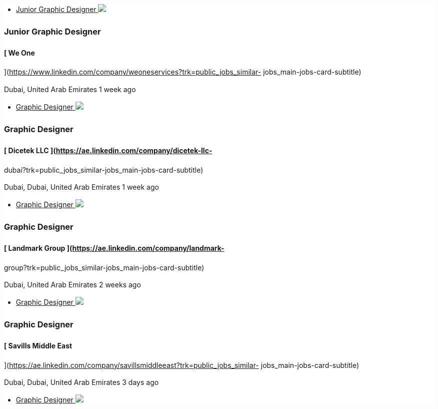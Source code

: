   * [ Junior Graphic Designer  ](https://ae.linkedin.com/jobs/view/junior-graphic-designer-at-we-one-4106861583?refId=4lADddQ9Okl6P9zfwz0ywQ%3D%3D&trackingId=oUTEbBSioDI8O4iHmrZqVQ%3D%3D) ![](https://media.licdn.com/dms/image/v2/D4D0BAQGcD29GJ1u-cQ/company-logo_100_100/company-logo_100_100/0/1691042191086/weoneservice_logo?e=2147483647&v=beta&t=PyLPqN2Q2VdZv20l1fvHo-9tKkf0Y5xYkVxz41uTTyM)

###  Junior Graphic Designer

####  [ We One
](https://www.linkedin.com/company/weoneservices?trk=public_jobs_similar-
jobs_main-jobs-card-subtitle)

Dubai, United Arab Emirates  1 week ago

  * [ Graphic Designer  ](https://ae.linkedin.com/jobs/view/graphic-designer-at-dicetek-llc-4111442796?refId=4lADddQ9Okl6P9zfwz0ywQ%3D%3D&trackingId=TIpN8Jpi3wPMSEqdCy6drQ%3D%3D) ![](https://media.licdn.com/dms/image/v2/C560BAQGt6OtJUPmHzg/company-logo_100_100/company-logo_100_100/0/1631359037800?e=2147483647&v=beta&t=rBt-RmkbqvTPckl8c2hDwc4T82Iw95G9edHq2TFqVyI)

###  Graphic Designer

####  [ Dicetek LLC ](https://ae.linkedin.com/company/dicetek-llc-
dubai?trk=public_jobs_similar-jobs_main-jobs-card-subtitle)

Dubai, Dubai, United Arab Emirates  1 week ago

  * [ Graphic Designer  ](https://ae.linkedin.com/jobs/view/graphic-designer-at-landmark-group-4102943487?refId=4lADddQ9Okl6P9zfwz0ywQ%3D%3D&trackingId=aNPAckMzMGFNm9IsgiZwmQ%3D%3D) ![](https://media.licdn.com/dms/image/v2/D4E0BAQG851H9qTCFJg/company-logo_100_100/company-logo_100_100/0/1725889463842/landmark_group_logo?e=2147483647&v=beta&t=K65Gn5J-9sMaK5JcPkllZERzlxk2CwEceI8uqosxnqY)

###  Graphic Designer

####  [ Landmark Group ](https://ae.linkedin.com/company/landmark-
group?trk=public_jobs_similar-jobs_main-jobs-card-subtitle)

Dubai, United Arab Emirates  2 weeks ago

  * [ Graphic Designer  ](https://ae.linkedin.com/jobs/view/graphic-designer-at-savills-middle-east-4063511143?refId=4lADddQ9Okl6P9zfwz0ywQ%3D%3D&trackingId=xWYUhkgX%2Bs3d2D2Y%2Fjdj0w%3D%3D) ![](https://media.licdn.com/dms/image/v2/C560BAQF2Kdlc-jitlA/company-logo_100_100/company-logo_100_100/0/1630573543064?e=2147483647&v=beta&t=bMltepXz0BkE64kos0tJvF6Q7hjZBL6ueYhHjjmuafk)

###  Graphic Designer

####  [ Savills Middle East
](https://ae.linkedin.com/company/savillsmiddleeast?trk=public_jobs_similar-
jobs_main-jobs-card-subtitle)

Dubai, Dubai, United Arab Emirates  3 days ago

  * [ Graphic Designer  ](https://ae.linkedin.com/jobs/view/graphic-designer-at-nas-company-4068425278?refId=4lADddQ9Okl6P9zfwz0ywQ%3D%3D&trackingId=fuzTPEy9sa8CriRdVkm%2F5w%3D%3D) ![](https://media.licdn.com/dms/image/v2/D4D0BAQHVHf7tf3EhvQ/company-logo_100_100/company-logo_100_100/0/1707230663229/nas_company_logo?e=2147483647&v=beta&t=VSr5dhPOI4-XdcXD3yYJ9uMOY8IVk-I2S5X8K-d0gTE)
